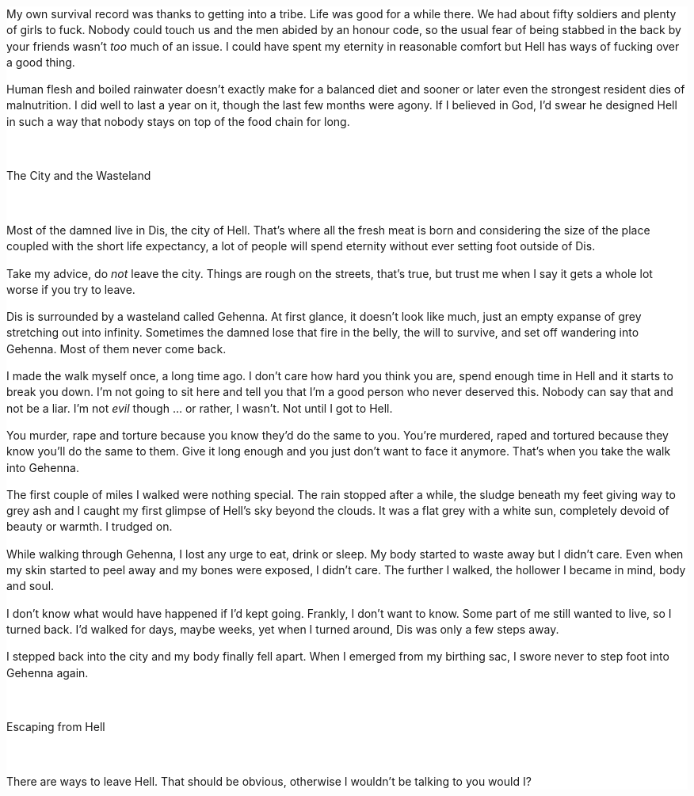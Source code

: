 My own survival record was thanks to getting into a tribe. Life was good for a while there. We had about fifty soldiers and plenty of girls to fuck. Nobody could touch us and the men abided by an honour code, so the usual fear of being stabbed in the back by your friends wasn’t *too* much of an issue. I could have spent my eternity in reasonable comfort but Hell has ways of fucking over a good thing.

Human flesh and boiled rainwater doesn’t exactly make for a balanced diet and sooner or later even the strongest resident dies of malnutrition. I did well to last a year on it, though the last few months were agony. If I believed in God, I’d swear he designed Hell in such a way that nobody stays on top of the food chain for long.

&nbsp;

The City and the Wasteland

&nbsp;

Most of the damned live in Dis, the city of Hell. That’s where all the fresh meat is born and considering the size of the place coupled with the short life expectancy, a lot of people will spend eternity without ever setting foot outside of Dis.

Take my advice, do *not* leave the city. Things are rough on the streets, that’s true, but trust me when I say it gets a whole lot worse if you try to leave.

Dis is surrounded by a wasteland called Gehenna. At first glance, it doesn’t look like much, just an empty expanse of grey stretching out into infinity. Sometimes the damned lose that fire in the belly, the will to survive, and set off wandering into Gehenna. Most of them never come back.

I made the walk myself once, a long time ago. I don’t care how hard you think you are, spend enough time in Hell and it starts to break you down. I’m not going to sit here and tell you that I’m a good person who never deserved this. Nobody can say that and not be a liar. I’m not *evil* though … or rather, I wasn’t. Not until I got to Hell.

You murder, rape and torture because you know they’d do the same to you. You’re murdered, raped and tortured because they know you’ll do the same to them. Give it long enough and you just don’t want to face it anymore. That’s when you take the walk into Gehenna.

The first couple of miles I walked were nothing special. The rain stopped after a while, the sludge beneath my feet giving way to grey ash and I caught my first glimpse of Hell’s sky beyond the clouds. It was a flat grey with a white sun, completely devoid of beauty or warmth. I trudged on.

While walking through Gehenna, I lost any urge to eat, drink or sleep. My body started to waste away but I didn’t care. Even when my skin started to peel away and my bones were exposed, I didn’t care. The further I walked, the hollower I became in mind, body and soul.

I don’t know what would have happened if I’d kept going. Frankly, I don’t want to know. Some part of me still wanted to live, so I turned back. I’d walked for days, maybe weeks, yet when I turned around, Dis was only a few steps away.

I stepped back into the city and my body finally fell apart. When I emerged from my birthing sac, I swore never to step foot into Gehenna again.

&nbsp;

Escaping from Hell

&nbsp;

There are ways to leave Hell. That should be obvious, otherwise I wouldn’t be talking to you would I?
